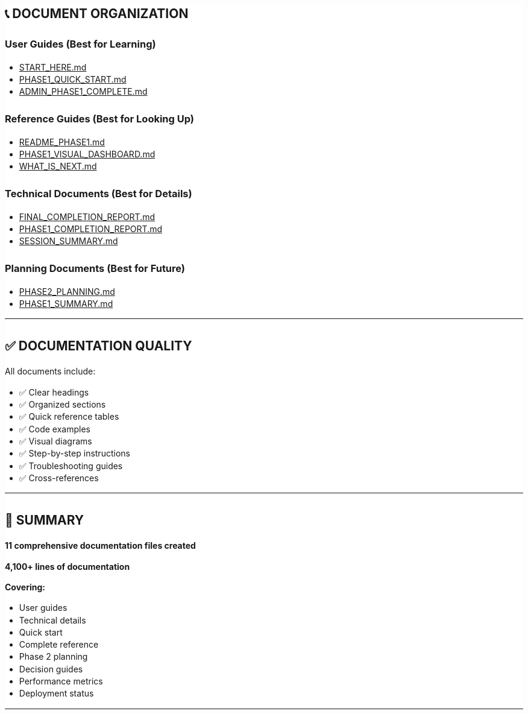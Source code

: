 
## 📞 DOCUMENT ORGANIZATION

### User Guides (Best for Learning)
- [START_HERE.md](START_HERE.md)
- [PHASE1_QUICK_START.md](PHASE1_QUICK_START.md)
- [ADMIN_PHASE1_COMPLETE.md](ADMIN_PHASE1_COMPLETE.md)

### Reference Guides (Best for Looking Up)
- [README_PHASE1.md](README_PHASE1.md)
- [PHASE1_VISUAL_DASHBOARD.md](PHASE1_VISUAL_DASHBOARD.md)
- [WHAT_IS_NEXT.md](WHAT_IS_NEXT.md)

### Technical Documents (Best for Details)
- [FINAL_COMPLETION_REPORT.md](FINAL_COMPLETION_REPORT.md)
- [PHASE1_COMPLETION_REPORT.md](PHASE1_COMPLETION_REPORT.md)
- [SESSION_SUMMARY.md](SESSION_SUMMARY.md)

### Planning Documents (Best for Future)
- [PHASE2_PLANNING.md](PHASE2_PLANNING.md)
- [PHASE1_SUMMARY.md](PHASE1_SUMMARY.md)

---

## ✅ DOCUMENTATION QUALITY

All documents include:
- ✅ Clear headings
- ✅ Organized sections
- ✅ Quick reference tables
- ✅ Code examples
- ✅ Visual diagrams
- ✅ Step-by-step instructions
- ✅ Troubleshooting guides
- ✅ Cross-references

---

## 🎊 SUMMARY

**11 comprehensive documentation files created**

**4,100+ lines of documentation**

**Covering:**
- User guides
- Technical details
- Quick start
- Complete reference
- Phase 2 planning
- Decision guides
- Performance metrics
- Deployment status

---